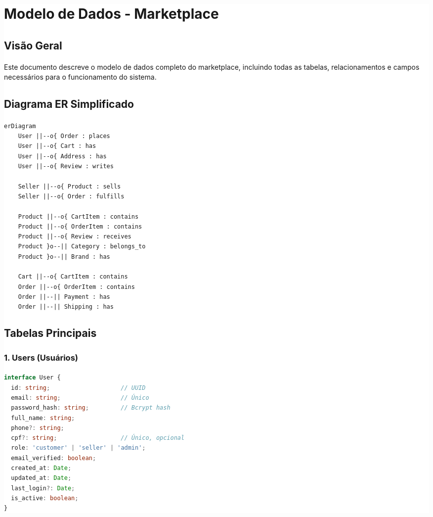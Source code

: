 # Modelo de Dados - Marketplace

## Visão Geral

Este documento descreve o modelo de dados completo do marketplace, incluindo todas as tabelas, relacionamentos e campos necessários para o funcionamento do sistema.

## Diagrama ER Simplificado

```mermaid
erDiagram
    User ||--o{ Order : places
    User ||--o{ Cart : has
    User ||--o{ Address : has
    User ||--o{ Review : writes
    
    Seller ||--o{ Product : sells
    Seller ||--o{ Order : fulfills
    
    Product ||--o{ CartItem : contains
    Product ||--o{ OrderItem : contains
    Product ||--o{ Review : receives
    Product }o--|| Category : belongs_to
    Product }o--|| Brand : has
    
    Cart ||--o{ CartItem : contains
    Order ||--o{ OrderItem : contains
    Order ||--|| Payment : has
    Order ||--|| Shipping : has
```

## Tabelas Principais

### 1. Users (Usuários)
```typescript
interface User {
  id: string;                    // UUID
  email: string;                 // Único
  password_hash: string;         // Bcrypt hash
  full_name: string;
  phone?: string;
  cpf?: string;                  // Único, opcional
  role: 'customer' | 'seller' | 'admin';
  email_verified: boolean;
  created_at: Date;
  updated_at: Date;
  last_login?: Date;
  is_active: boolean;
}
```
